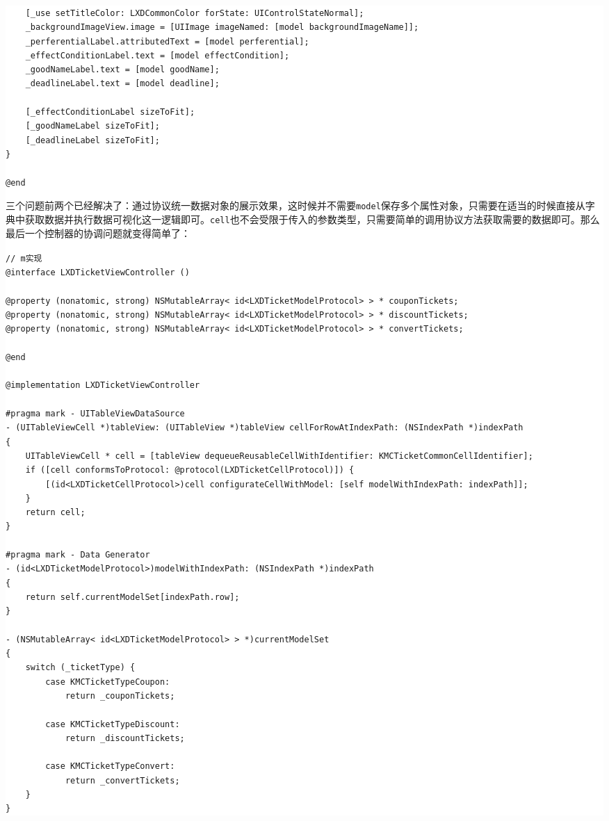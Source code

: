         [_use setTitleColor: LXDCommonColor forState: UIControlStateNormal];
        _backgroundImageView.image = [UIImage imageNamed: [model backgroundImageName]];
        _perferentialLabel.attributedText = [model perferential];
        _effectConditionLabel.text = [model effectCondition];
        _goodNameLabel.text = [model goodName];
        _deadlineLabel.text = [model deadline];

        [_effectConditionLabel sizeToFit];
        [_goodNameLabel sizeToFit];
        [_deadlineLabel sizeToFit];
    }

    @end

三个问题前两个已经解决了：通过协议统一数据对象的展示效果，这时候并不需要`model`保存多个属性对象，只需要在适当的时候直接从字典中获取数据并执行数据可视化这一逻辑即可。`cell`也不会受限于传入的参数类型，只需要简单的调用协议方法获取需要的数据即可。那么最后一个控制器的协调问题就变得简单了：

    // m实现
    @interface LXDTicketViewController ()

    @property (nonatomic, strong) NSMutableArray< id<LXDTicketModelProtocol> > * couponTickets;
    @property (nonatomic, strong) NSMutableArray< id<LXDTicketModelProtocol> > * discountTickets;
    @property (nonatomic, strong) NSMutableArray< id<LXDTicketModelProtocol> > * convertTickets;    

    @end

    @implementation LXDTicketViewController

    #pragma mark - UITableViewDataSource
    - (UITableViewCell *)tableView: (UITableView *)tableView cellForRowAtIndexPath: (NSIndexPath *)indexPath
    {
        UITableViewCell * cell = [tableView dequeueReusableCellWithIdentifier: KMCTicketCommonCellIdentifier];
        if ([cell conformsToProtocol: @protocol(LXDTicketCellProtocol)]) {
            [(id<LXDTicketCellProtocol>)cell configurateCellWithModel: [self modelWithIndexPath: indexPath]];
        }
        return cell;
    }

    #pragma mark - Data Generator
    - (id<LXDTicketModelProtocol>)modelWithIndexPath: (NSIndexPath *)indexPath
    {
        return self.currentModelSet[indexPath.row];
    }

    - (NSMutableArray< id<LXDTicketModelProtocol> > *)currentModelSet
    {
        switch (_ticketType) {
            case KMCTicketTypeCoupon:
                return _couponTickets;
            
            case KMCTicketTypeDiscount:
                return _discountTickets;
            
            case KMCTicketTypeConvert:
                return _convertTickets;
        }
    }

